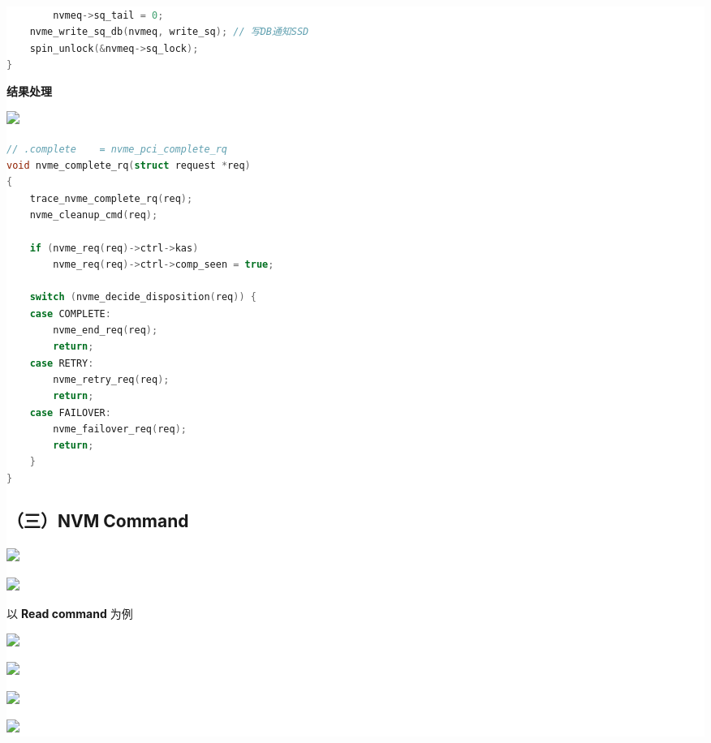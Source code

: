 ```c
		nvmeq->sq_tail = 0;
	nvme_write_sq_db(nvmeq, write_sq); // 写DB通知SSD
	spin_unlock(&nvmeq->sq_lock);
}
```

**结果处理**

![](D:\4-oskernel\学习小结\block\CompletionQueueEntry.PNG)

```c
// .complete	= nvme_pci_complete_rq
void nvme_complete_rq(struct request *req)
{
	trace_nvme_complete_rq(req);
	nvme_cleanup_cmd(req);

	if (nvme_req(req)->ctrl->kas)
		nvme_req(req)->ctrl->comp_seen = true;

	switch (nvme_decide_disposition(req)) {
	case COMPLETE:
		nvme_end_req(req);
		return;
	case RETRY:
		nvme_retry_req(req);
		return;
	case FAILOVER:
		nvme_failover_req(req);
		return;
	}
}
```



## （三）NVM Command

![](D:\4-oskernel\学习小结\block\CommandFormat-NVM.PNG)

![](D:\4-oskernel\学习小结\block\CommandFormat-NVM2.PNG)

以 **Read command** 为例

![](D:\4-oskernel\学习小结\block\ReadCommand1.PNG)

![](D:\4-oskernel\学习小结\block\ReadCommand2.PNG)

![](D:\4-oskernel\学习小结\block\ReadCommand3.PNG)

![](D:\4-oskernel\学习小结\block\ReadCommand4.PNG)
